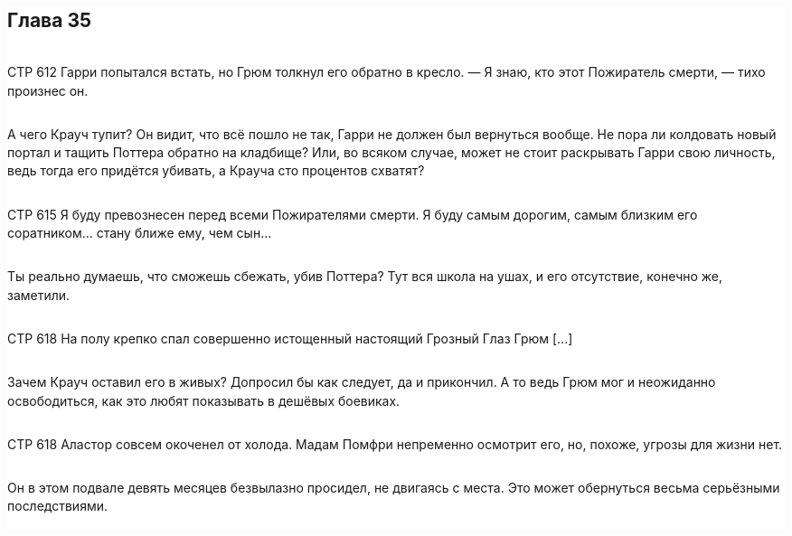   <h2 id="chapter-35" class="mt-1 chapter-title">Глава 35</h2>

  <section class="row" id="page-612">
    <div class="column">
      <p class="text">
        <span class="page-num">СТР 612</span>
        Гарри попытался встать, но Грюм толкнул его обратно в кресло. &mdash; Я знаю, кто этот Пожиратель смерти, &mdash; тихо произнес он.
      </p>
    </div>
    <div class="column column-60">
      <p class="bad">
        А чего Крауч тупит? Он видит, что всё пошло не так, Гарри не должен был вернуться вообще. Не пора ли колдовать новый портал и тащить Поттера обратно на кладбище? Или, во всяком случае, может не стоит раскрывать Гарри свою личность, ведь тогда его придётся убивать, а Крауча сто процентов схватят?
      </p>
    </div>
  </section>

  <section class="row" id="page-615">
    <div class="column">
      <p class="text">
        <span class="page-num">СТР 615</span>
        Я буду превознесен перед всеми Пожирателями смерти. Я буду самым дорогим, самым близким его соратником... стану ближе ему, чем сын…
      </p>
    </div>
    <div class="column column-60">
      <p class="meh">
        Ты реально думаешь, что сможешь сбежать, убив Поттера? Тут вся школа на ушах, и его отсутствие, конечно же, заметили.
      </p>
    </div>
  </section>

  <section class="row" id="page-618">
    <div class="column">
      <p class="text">
        <span class="page-num">СТР 618</span>
        На полу крепко спал совершенно истощенный настоящий Грозный Глаз Грюм [...]
      </p>
    </div>
    <div class="column column-60">
      <p class="comment">
        Зачем Крауч оставил его в живых? Допросил бы как следует, да и прикончил.  А то ведь Грюм мог и неожиданно освободиться, как это любят показывать в дешёвых боевиках.
      </p>
    </div>
  </section>

  <section class="row" id="page-618-1">
    <div class="column">
      <p class="text">
        <span class="page-num">СТР 618</span>
        Аластор совсем окоченел от холода. Мадам Помфри непременно осмотрит его, но, похоже, угрозы для жизни нет.
      </p>
    </div>
    <div class="column column-60">
      <p class="meh">
        Он в этом подвале девять месяцев безвылазно просидел, не двигаясь с места. Это может обернуться весьма серьёзными последствиями.
      </p>
    </div>
  </section>

